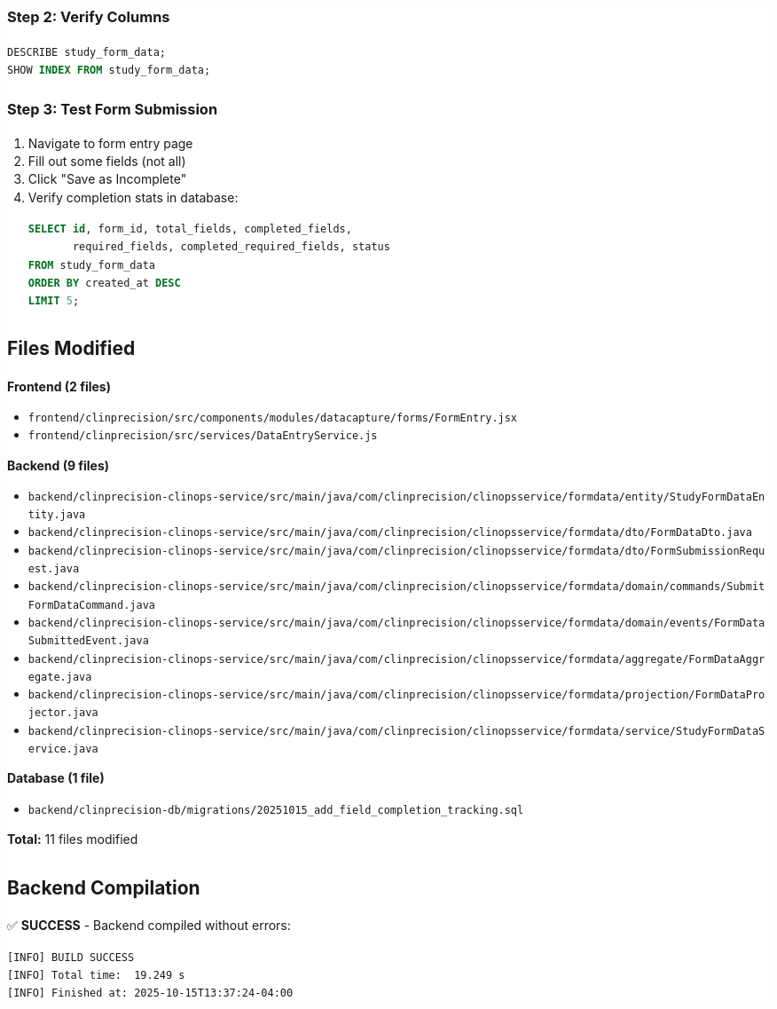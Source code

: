 ### Step 2: Verify Columns
```sql
DESCRIBE study_form_data;
SHOW INDEX FROM study_form_data;
```

### Step 3: Test Form Submission
1. Navigate to form entry page
2. Fill out some fields (not all)
3. Click "Save as Incomplete"
4. Verify completion stats in database:
   ```sql
   SELECT id, form_id, total_fields, completed_fields, 
          required_fields, completed_required_fields, status
   FROM study_form_data 
   ORDER BY created_at DESC 
   LIMIT 5;
   ```

## Files Modified

**Frontend (2 files)**
- `frontend/clinprecision/src/components/modules/datacapture/forms/FormEntry.jsx`
- `frontend/clinprecision/src/services/DataEntryService.js`

**Backend (9 files)**
- `backend/clinprecision-clinops-service/src/main/java/com/clinprecision/clinopsservice/formdata/entity/StudyFormDataEntity.java`
- `backend/clinprecision-clinops-service/src/main/java/com/clinprecision/clinopsservice/formdata/dto/FormDataDto.java`
- `backend/clinprecision-clinops-service/src/main/java/com/clinprecision/clinopsservice/formdata/dto/FormSubmissionRequest.java`
- `backend/clinprecision-clinops-service/src/main/java/com/clinprecision/clinopsservice/formdata/domain/commands/SubmitFormDataCommand.java`
- `backend/clinprecision-clinops-service/src/main/java/com/clinprecision/clinopsservice/formdata/domain/events/FormDataSubmittedEvent.java`
- `backend/clinprecision-clinops-service/src/main/java/com/clinprecision/clinopsservice/formdata/aggregate/FormDataAggregate.java`
- `backend/clinprecision-clinops-service/src/main/java/com/clinprecision/clinopsservice/formdata/projection/FormDataProjector.java`
- `backend/clinprecision-clinops-service/src/main/java/com/clinprecision/clinopsservice/formdata/service/StudyFormDataService.java`

**Database (1 file)**
- `backend/clinprecision-db/migrations/20251015_add_field_completion_tracking.sql`

**Total:** 11 files modified

## Backend Compilation

✅ **SUCCESS** - Backend compiled without errors:
```
[INFO] BUILD SUCCESS
[INFO] Total time:  19.249 s
[INFO] Finished at: 2025-10-15T13:37:24-04:00
```

